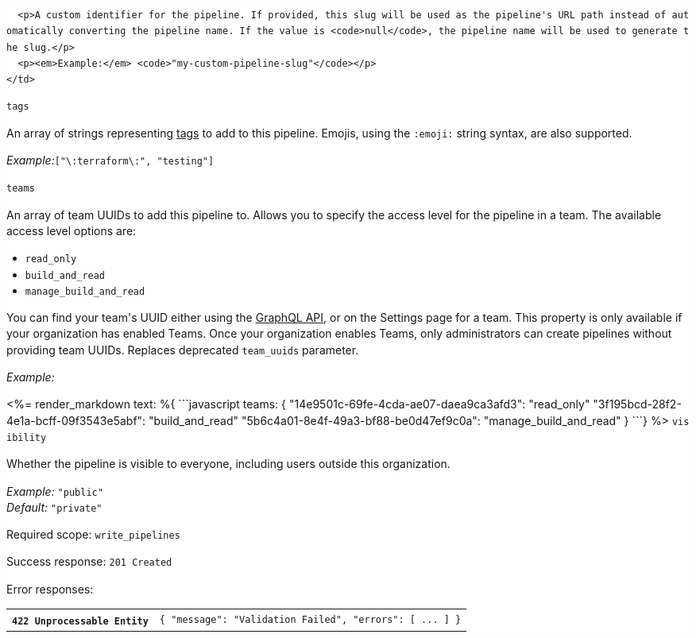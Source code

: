       <p>A custom identifier for the pipeline. If provided, this slug will be used as the pipeline's URL path instead of automatically converting the pipeline name. If the value is <code>null</code>, the pipeline name will be used to generate the slug.</p>
      <p><em>Example:</em> <code>"my-custom-pipeline-slug"</code></p>
    </td>
  </tr>
  <tr>
    <th><code>tags</code></th>
    <td>
      <p>An array of strings representing <a href="/docs/pipelines/tags">tags</a> to add to this pipeline. Emojis, using the <code>:emoji:</code> string syntax, are also supported.</p>
      <p><em>Example:</em><code>["\:terraform\:", "testing"]</code></p>
    </td>
  </tr>
  <tr>
    <th><code>teams</code></th>
    <td>
      <p>An array of team UUIDs to add this pipeline to. Allows you to specify the access level for the pipeline in a team. The available access level options are:
      <ul>
        <li><code>read_only</code></li>
        <li><code>build_and_read</code></li>
        <li><code>manage_build_and_read</code></li>
      </ul>
      You can find your team's UUID either using the <a href="/docs/apis/graphql-api">GraphQL API</a>, or on the Settings page for a team. This property is only available if your organization has enabled Teams. Once your organization enables Teams, only administrators can create pipelines without providing team UUIDs. Replaces deprecated <code>team_uuids</code> parameter.</p>
      <p><em>Example:</em></p>
      <%= render_markdown text: %{
```javascript
teams: {
  "14e9501c-69fe-4cda-ae07-daea9ca3afd3": "read_only"
  "3f195bcd-28f2-4e1a-bcff-09f3543e5abf": "build_and_read"
  "5b6c4a01-8e4f-49a3-bf88-be0d47ef9c0a": "manage_build_and_read"
}
```} %>
    </td>
  </tr>
  <tr>
    <th><code>visibility</code></th>
    <td>
      <p>Whether the pipeline is visible to everyone, including users outside this organization.</p>
      <p class="Docs__api-param-eg"><em>Example:</em> <code>"public"</code><br><em>Default:</em> <code>"private"</code></p>
    </td>
  </tr>
</tbody>
</table>

Required scope: `write_pipelines`

Success response: `201 Created`

Error responses:

<table class="responsive-table">
<tbody>
  <tr><th><code>422 Unprocessable Entity</code></th><td><code>{ "message": "Validation Failed", "errors": [ ... ] }</code></td></tr>
</tbody>
</table>

```
